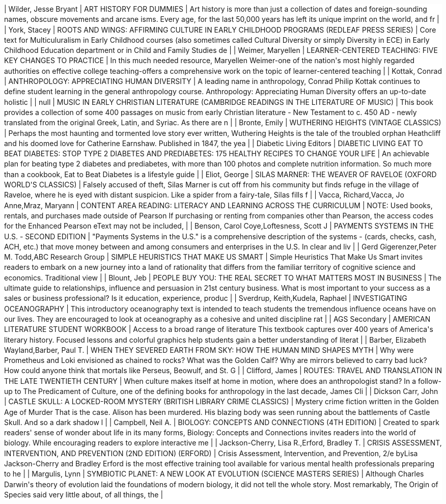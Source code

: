 | Wilder, Jesse Bryant | ART HISTORY FOR DUMMIES | Art history is more than just a collection of dates and foreign-sounding names, obscure movements and arcane isms. Every age, for the last 50,000 years has left its unique imprint on the world, and fr |
| York, Stacey | ROOTS AND WINGS: AFFIRMING CULTURE IN EARLY CHILDHOOD PROGRAMS (REDLEAF PRESS SERIES) | Core text for Multiculuralism in Early Childhood courses (also sometimes called Cultural Diversity or simply Diversity in ECE) in Early Childhood Education department or in Child and Family Studies de |
| Weimer, Maryellen | LEARNER-CENTERED TEACHING: FIVE KEY CHANGES TO PRACTICE | In this much needed resource, Maryellen Weimer-one of the nation's most highly regarded authorities on effective college teaching-offers a comprehensive work on the topic of learner-centered teaching  |
| Kottak, Conrad | ANTHROPOLOGY: APPRECIATING HUMAN DIVERSITY | A leading name in anthropology, Conrad Philip Kottak continues to define student learning in the general anthropology course.  Anthropology: Appreciating Human Diversity  offers an up-to-date holistic |
| null | MUSIC IN EARLY CHRISTIAN LITERATURE (CAMBRIDGE READINGS IN THE LITERATURE OF MUSIC) | This book provides a collection of some 400 passages on music from early Christian literature - New Testament to c. 450 AD - newly translated from the original Greek, Latin, and Syriac. As there are n |
| Bronte, Emily | WUTHERING HEIGHTS (VINTAGE CLASSICS) | Perhaps the most haunting and tormented love story ever written, Wuthering Heights is the tale of the troubled orphan Heathcliff and his doomed love for Catherine Earnshaw.  Published in 1847, the yea |
| Diabetic Living Editors | DIABETIC LIVING EAT TO BEAT DIABETES: STOP TYPE 2 DIABETES AND PREDIABETES: 175 HEALTHY RECIPES TO CHANGE YOUR LIFE | An achievable plan for beating type 2 diabetes and prediabetes, with more than 100 photos and complete nutrition information.   So much more than a cookbook, Eat to Beat Diabetes is a lifestyle guide  |
| Eliot, George | SILAS MARNER: THE WEAVER OF RAVELOE (OXFORD WORLD'S CLASSICS) | Falsely accused of theft, Silas Marner is cut off from his community but finds refuge in the village of Raveloe, where he is eyed with distant suspicion. Like a spider from a fairy-tale, Silas fills f |
| Vacca, Richard,Vacca, Jo Anne,Mraz, Maryann | CONTENT AREA READING: LITERACY AND LEARNING ACROSS THE CURRICULUM |   NOTE: Used books, rentals, and purchases made outside of Pearson     If purchasing or renting from companies other than Pearson, the access codes for the Enhanced Pearson eText may not be included,  |
| Benson, Carol Coye,Loftesness, Scott J | PAYMENTS SYSTEMS IN THE U.S. - SECOND EDITION | "Payments Systems in the U.S." is a comprehensive description of the systems - (cards, checks, cash, ACH, etc.) that move money between and among consumers and enterprises in the U.S. In clear and liv |
| Gerd Gigerenzer,Peter M. Todd,ABC Research Group | SIMPLE HEURISTICS THAT MAKE US SMART | Simple Heuristics That Make Us Smart invites readers to embark on a new journey into a land of rationality that differs from the familiar territory of cognitive science and economics. Traditional view |
| Blount, Jeb | PEOPLE BUY YOU: THE REAL SECRET TO WHAT MATTERS MOST IN BUSINESS | The ultimate guide to relationships, influence and persuasion in 21st century business.  What is most important to your success as a sales or business professional? Is it education, experience, produc |
| Sverdrup, Keith,Kudela, Raphael | INVESTIGATING OCEANOGRAPHY | This introductory oceanography text is intended to teach students the tremendous influence oceans have on our lives. They are encouraged to look at oceanography as a cohesive and united discipline rat |
| AGS Secondary | AMERICAN LITERATURE STUDENT WORKBOOK |  Access to a broad range of literature   This textbook captures over 400 years of America's literary history. Focused lessons and colorful graphics help students gain a better understanding of literat |
| Barber, Elizabeth Wayland,Barber, Paul T. | WHEN THEY SEVERED EARTH FROM SKY: HOW THE HUMAN MIND SHAPES MYTH |  Why were Prometheus and Loki envisioned as chained to rocks? What was the Golden Calf? Why are mirrors believed to carry bad luck? How could anyone think that mortals like Perseus, Beowulf, and St. G |
| Clifford, James | ROUTES: TRAVEL AND TRANSLATION IN THE LATE TWENTIETH CENTURY |  When culture makes itself at home in motion, where does an anthropologist stand? In a follow-up to The Predicament of Culture, one of the defining books for anthropology in the last decade, James Cli |
| Dickson Carr, John | CASTLE SKULL: A LOCKED-ROOM MYSTERY (BRITISH LIBRARY CRIME CLASSICS) |  Mystery crime fiction written in the Golden Age of Murder  That is the case. Alison has been murdered. His blazing body was seen running about the battlements of Castle Skull.  And so a dark shadow l |
| Campbell, Neil A. | BIOLOGY: CONCEPTS AND CONNECTIONS (4TH EDITION) | Created to spark readers' sense of wonder about life in its many forms, Biology: Concepts and Connections invites readers into the world of biology. While encouraging readers to explore interactive me |
| Jackson-Cherry, Lisa R.,Erford, Bradley T. | CRISIS ASSESSMENT, INTERVENTION, AND PREVENTION (2ND EDITION) (ERFORD) |    Crisis Assessment, Intervention, and Prevention, 2/e   byLisa Jackson-Cherry and Bradley Erford is the most effective training tool available for various mental health professionals preparing to he |
| Margulis, Lynn | SYMBIOTIC PLANET: A NEW LOOK AT EVOLUTION (SCIENCE MASTERS SERIES) | Although Charles Darwin's theory of evolution laid the foundations of modern biology, it did not tell the whole story. Most remarkably, The Origin of Species said very little about, of all things, the |